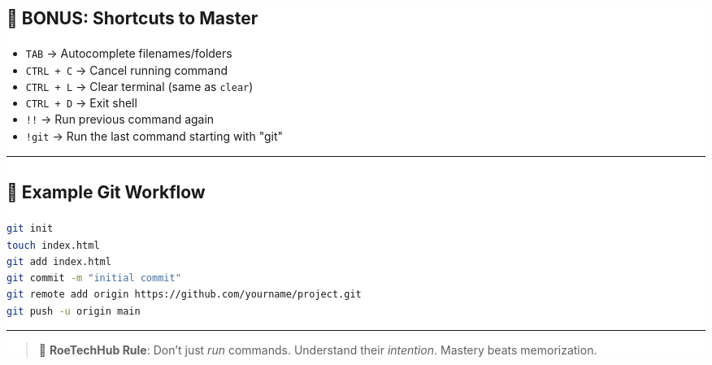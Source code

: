 
## 🧠 BONUS: Shortcuts to Master

- `TAB` → Autocomplete filenames/folders
- `CTRL + C` → Cancel running command
- `CTRL + L` → Clear terminal (same as `clear`)
- `CTRL + D` → Exit shell
- `!!` → Run previous command again
- `!git` → Run the last command starting with "git"

---

## 💬 Example Git Workflow

```bash
git init
touch index.html
git add index.html
git commit -m "initial commit"
git remote add origin https://github.com/yourname/project.git
git push -u origin main
```

---

> 🚀 **RoeTechHub Rule**: Don’t just *run* commands. Understand their *intention*. Mastery beats memorization.

